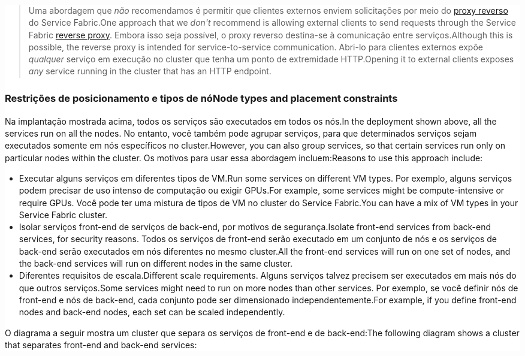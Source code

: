 > <span data-ttu-id="e1c9a-328">Uma abordagem que *não* recomendamos é permitir que clientes externos enviem solicitações por meio do [proxy reverso][sf-reverse-proxy] do Service Fabric.</span><span class="sxs-lookup"><span data-stu-id="e1c9a-328">One approach that we *don't* recommend is allowing external clients to send requests through the Service Fabric [reverse proxy][sf-reverse-proxy].</span></span> <span data-ttu-id="e1c9a-329">Embora isso seja possível, o proxy reverso destina-se à comunicação entre serviços.</span><span class="sxs-lookup"><span data-stu-id="e1c9a-329">Although this is possible, the reverse proxy is intended for service-to-service communication.</span></span> <span data-ttu-id="e1c9a-330">Abri-lo para clientes externos expõe *qualquer* serviço em execução no cluster que tenha um ponto de extremidade HTTP.</span><span class="sxs-lookup"><span data-stu-id="e1c9a-330">Opening it to external clients exposes *any* service running in the cluster that has an HTTP endpoint.</span></span>

### <a name="node-types-and-placement-constraints"></a><span data-ttu-id="e1c9a-331">Restrições de posicionamento e tipos de nó</span><span class="sxs-lookup"><span data-stu-id="e1c9a-331">Node types and placement constraints</span></span>

<span data-ttu-id="e1c9a-332">Na implantação mostrada acima, todos os serviços são executados em todos os nós.</span><span class="sxs-lookup"><span data-stu-id="e1c9a-332">In the deployment shown above, all the services run on all the nodes.</span></span> <span data-ttu-id="e1c9a-333">No entanto, você também pode agrupar serviços, para que determinados serviços sejam executados somente em nós específicos no cluster.</span><span class="sxs-lookup"><span data-stu-id="e1c9a-333">However, you can also group services, so that certain services run only on particular nodes within the cluster.</span></span> <span data-ttu-id="e1c9a-334">Os motivos para usar essa abordagem incluem:</span><span class="sxs-lookup"><span data-stu-id="e1c9a-334">Reasons to use this approach include:</span></span>

- <span data-ttu-id="e1c9a-335">Executar alguns serviços em diferentes tipos de VM.</span><span class="sxs-lookup"><span data-stu-id="e1c9a-335">Run some services on different VM types.</span></span> <span data-ttu-id="e1c9a-336">Por exemplo, alguns serviços podem precisar de uso intenso de computação ou exigir GPUs.</span><span class="sxs-lookup"><span data-stu-id="e1c9a-336">For example, some services might be compute-intensive or require GPUs.</span></span> <span data-ttu-id="e1c9a-337">Você pode ter uma mistura de tipos de VM no cluster do Service Fabric.</span><span class="sxs-lookup"><span data-stu-id="e1c9a-337">You can have a mix of VM types in your Service Fabric cluster.</span></span>
- <span data-ttu-id="e1c9a-338">Isolar serviços front-end de serviços de back-end, por motivos de segurança.</span><span class="sxs-lookup"><span data-stu-id="e1c9a-338">Isolate front-end services from back-end services, for security reasons.</span></span> <span data-ttu-id="e1c9a-339">Todos os serviços de front-end serão executado em um conjunto de nós e os serviços de back-end serão executados em nós diferentes no mesmo cluster.</span><span class="sxs-lookup"><span data-stu-id="e1c9a-339">All the front-end services will run on one set of nodes, and the back-end services will run on different nodes in the same cluster.</span></span>
- <span data-ttu-id="e1c9a-340">Diferentes requisitos de escala.</span><span class="sxs-lookup"><span data-stu-id="e1c9a-340">Different scale requirements.</span></span> <span data-ttu-id="e1c9a-341">Alguns serviços talvez precisem ser executados em mais nós do que outros serviços.</span><span class="sxs-lookup"><span data-stu-id="e1c9a-341">Some services might need to run on more nodes than other services.</span></span> <span data-ttu-id="e1c9a-342">Por exemplo, se você definir nós de front-end e nós de back-end, cada conjunto pode ser dimensionado independentemente.</span><span class="sxs-lookup"><span data-stu-id="e1c9a-342">For example, if you define front-end nodes and back-end nodes, each set can be scaled independently.</span></span>

<span data-ttu-id="e1c9a-343">O diagrama a seguir mostra um cluster que separa os serviços de front-end e de back-end:</span><span class="sxs-lookup"><span data-stu-id="e1c9a-343">The following diagram shows a cluster that separates front-end and back-end services:</span></span>


[application-gateway]: /azure/application-gateway/
[aspnet-core]: /aspnet/core/
[aspnet-webapi]: https://www.asp.net/web-api
[aspnet-migration]: /aspnet/core/migration/mvc
[aspnet-hosting]: /aspnet/core/fundamentals/hosting
[aspnet-webapi]: https://www.asp.net/web-api
[azure-deployment-models]: /azure/azure-resource-manager/resource-manager-deployment-model
[cloud-service-autoscale]: /azure/cloud-services/cloud-services-how-to-scale-portal
[cloud-service-config]: /azure/cloud-services/cloud-services-model-and-package
[cloud-service-endpoints]: /azure/cloud-services/cloud-services-enable-communication-role-instances#worker-roles-vs-web-roles
[kestrel]: https://docs.microsoft.com/aspnet/core/fundamentals/servers/kestrel
[lb-probes]: /azure/load-balancer/load-balancer-custom-probe-overview
[owin]: https://www.asp.net/aspnet/overview/owin-and-katana
[refactor-surveys]: refactor-migrated-app.md
[sample-code]: https://github.com/mspnp/cloud-services-to-service-fabric
[sf-application-model]: /azure/service-fabric/service-fabric-application-model
[sf-aspnet-core]: /azure/service-fabric/service-fabric-add-a-web-frontend
[sf-auto-scale]: /azure/service-fabric/service-fabric-cluster-scale-up-down
[sf-compare-cloud-services]: /azure/service-fabric/service-fabric-cloud-services-migration-differences
[sf-connect-and-communicate]: /azure/service-fabric/service-fabric-connect-and-communicate-with-services
[sf-containers]: /azure/service-fabric/service-fabric-containers-overview
[sf-logs]: /azure/service-fabric/service-fabric-diagnostics-how-to-setup-wad
[sf-manifest-resources]: /azure/service-fabric/service-fabric-service-manifest-resources
[sf-migration]: /azure/service-fabric/service-fabric-cloud-services-migration-worker-role-stateless-service
[sf-multiple-environments]: /azure/service-fabric/service-fabric-manage-multiple-environment-app-configuration
[sf-node-types]: /azure/service-fabric/service-fabric-cluster-nodetypes
[sf-overview]: /azure/service-fabric/service-fabric-overview
[sf-placement-constraints]: /azure/service-fabric/service-fabric-cluster-resource-manager-cluster-description
[sf-reliable-collections]: /azure/service-fabric/service-fabric-reliable-services-reliable-collections
[sf-reliable-services]: /azure/service-fabric/service-fabric-reliable-services-introduction
[sf-reverse-proxy]: /azure/service-fabric/service-fabric-reverseproxy
[sf-security]: /azure/service-fabric/service-fabric-cluster-security
[sf-why-microservices]: /azure/service-fabric/service-fabric-overview-microservices
[tailspin-book]: https://msdn.microsoft.com/en-us/library/ff966499.aspx
[tailspin-scenario]: https://msdn.microsoft.com/en-us/library/hh534482.aspx
[unity]: https://msdn.microsoft.com/en-us/library/ff647202.aspx
[vm-scale-sets]: /azure/virtual-machine-scale-sets/virtual-machine-scale-sets-overview